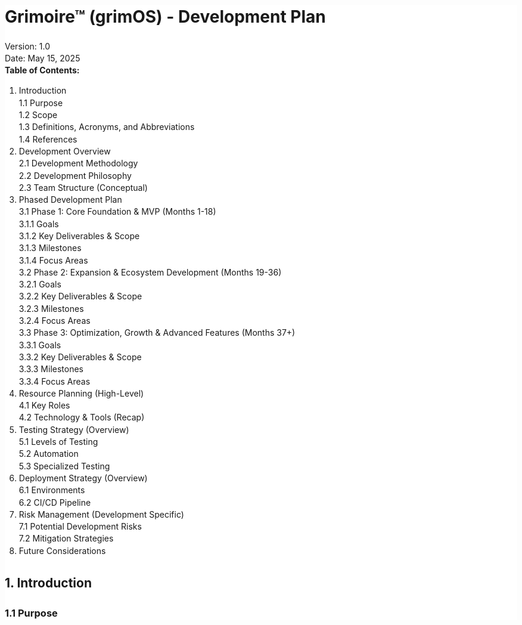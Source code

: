 # **Grimoire™ (grimOS) \- Development Plan**

Version: 1.0  
Date: May 15, 2025  
**Table of Contents:**

1. Introduction  
   1.1 Purpose  
   1.2 Scope  
   1.3 Definitions, Acronyms, and Abbreviations  
   1.4 References  
2. Development Overview  
   2.1 Development Methodology  
   2.2 Development Philosophy  
   2.3 Team Structure (Conceptual)  
3. Phased Development Plan  
   3.1 Phase 1: Core Foundation & MVP (Months 1-18)  
   3.1.1 Goals  
   3.1.2 Key Deliverables & Scope  
   3.1.3 Milestones  
   3.1.4 Focus Areas  
   3.2 Phase 2: Expansion & Ecosystem Development (Months 19-36)  
   3.2.1 Goals  
   3.2.2 Key Deliverables & Scope  
   3.2.3 Milestones  
   3.2.4 Focus Areas  
   3.3 Phase 3: Optimization, Growth & Advanced Features (Months 37+)  
   3.3.1 Goals  
   3.3.2 Key Deliverables & Scope  
   3.3.3 Milestones  
   3.3.4 Focus Areas  
4. Resource Planning (High-Level)  
   4.1 Key Roles  
   4.2 Technology & Tools (Recap)  
5. Testing Strategy (Overview)  
   5.1 Levels of Testing  
   5.2 Automation  
   5.3 Specialized Testing  
6. Deployment Strategy (Overview)  
   6.1 Environments  
   6.2 CI/CD Pipeline  
7. Risk Management (Development Specific)  
   7.1 Potential Development Risks  
   7.2 Mitigation Strategies  
8. Future Considerations

## **1\. Introduction**

### **1.1 Purpose**
